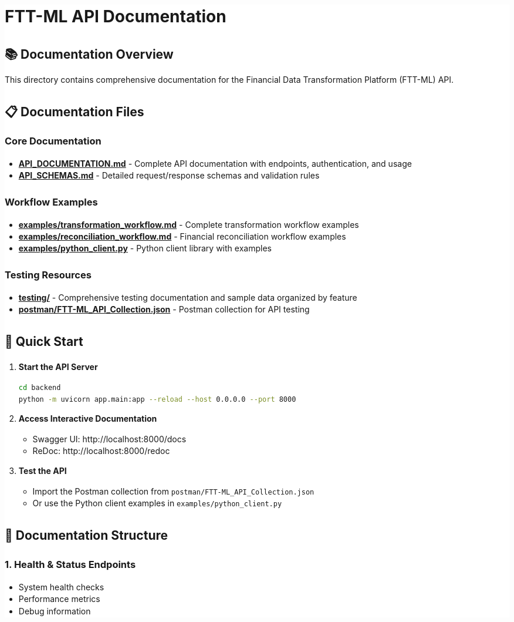 # FTT-ML API Documentation

## 📚 Documentation Overview

This directory contains comprehensive documentation for the Financial Data Transformation Platform (FTT-ML) API.

## 📋 Documentation Files

### Core Documentation
- **[API_DOCUMENTATION.md](./API_DOCUMENTATION.md)** - Complete API documentation with endpoints, authentication, and usage
- **[API_SCHEMAS.md](./API_SCHEMAS.md)** - Detailed request/response schemas and validation rules

### Workflow Examples
- **[examples/transformation_workflow.md](./examples/transformation_workflow.md)** - Complete transformation workflow examples
- **[examples/reconciliation_workflow.md](./examples/reconciliation_workflow.md)** - Financial reconciliation workflow examples
- **[examples/python_client.py](./examples/python_client.py)** - Python client library with examples

### Testing Resources
- **[testing/](./testing/)** - Comprehensive testing documentation and sample data organized by feature
- **[postman/FTT-ML_API_Collection.json](./postman/FTT-ML_API_Collection.json)** - Postman collection for API testing

## 🚀 Quick Start

1. **Start the API Server**
   ```bash
   cd backend
   python -m uvicorn app.main:app --reload --host 0.0.0.0 --port 8000
   ```

2. **Access Interactive Documentation**
   - Swagger UI: http://localhost:8000/docs
   - ReDoc: http://localhost:8000/redoc

3. **Test the API**
   - Import the Postman collection from `postman/FTT-ML_API_Collection.json`
   - Or use the Python client examples in `examples/python_client.py`

## 📖 Documentation Structure

### 1. Health & Status Endpoints
- System health checks
- Performance metrics
- Debug information
